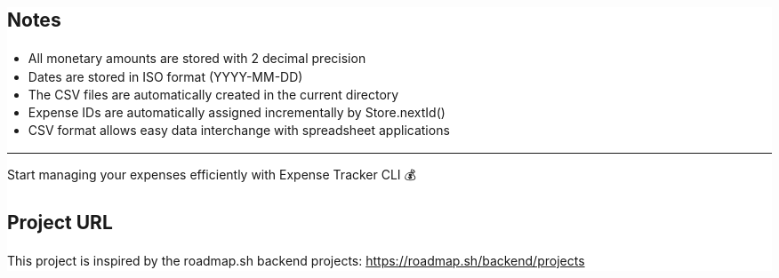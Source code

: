 ## Notes

- All monetary amounts are stored with 2 decimal precision
- Dates are stored in ISO format (YYYY-MM-DD)
- The CSV files are automatically created in the current directory
- Expense IDs are automatically assigned incrementally by Store.nextId()
- CSV format allows easy data interchange with spreadsheet applications

---

Start managing your expenses efficiently with Expense Tracker CLI 💰

## Project URL

This project is inspired by the roadmap.sh backend projects: https://roadmap.sh/backend/projects